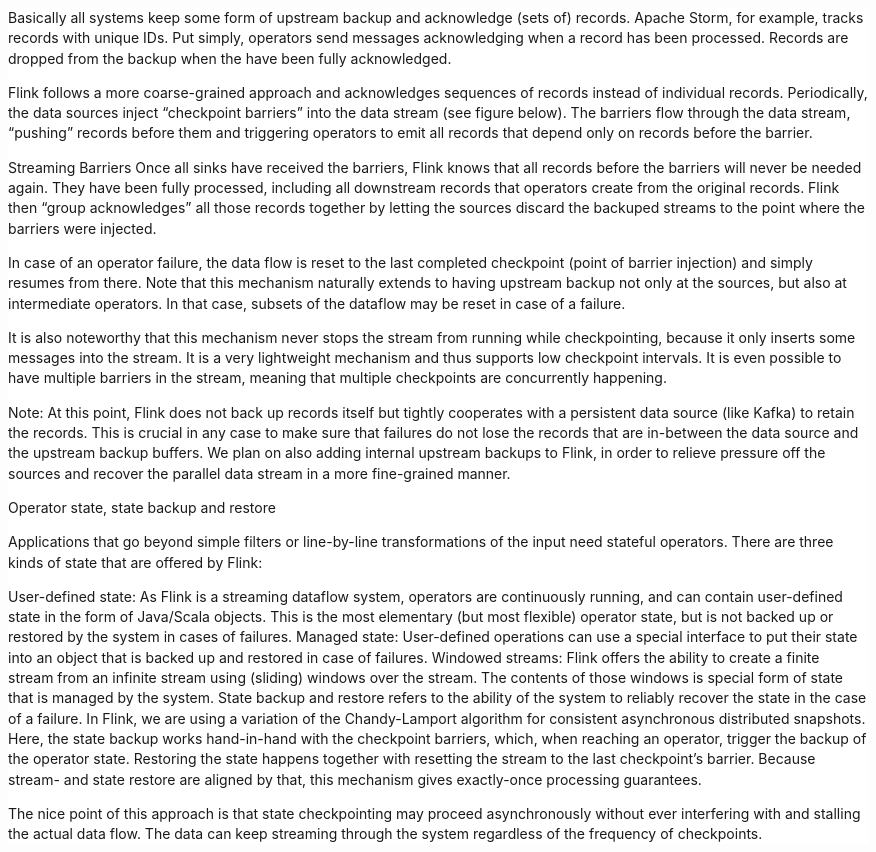 Basically all systems keep some form of upstream backup and acknowledge (sets of) records. Apache Storm, for example, tracks records with unique IDs. Put simply, operators send messages acknowledging when a record has been processed. Records are dropped from the backup when the have been fully acknowledged.

Flink follows a more coarse-grained approach and acknowledges sequences of records instead of individual records. Periodically, the data sources inject “checkpoint barriers” into the data stream (see figure below). The barriers flow through the data stream, “pushing” records before them and triggering operators to emit all records that depend only on records before the barrier.

Streaming Barriers
Once all sinks have received the barriers, Flink knows that all records before the barriers will never be needed again. They have been fully processed, including all downstream records that operators create from the original records. Flink then “group acknowledges” all those records together by letting the sources discard the backuped streams to the point where the barriers were injected.

In case of an operator failure, the data flow is reset to the last completed checkpoint (point of barrier injection) and simply resumes from there. Note that this mechanism naturally extends to having upstream backup not only at the sources, but also at intermediate operators. In that case, subsets of the dataflow may be reset in case of a failure.

It is also noteworthy that this mechanism never stops the stream from running while checkpointing, because it only inserts some messages into the stream. It is a very lightweight mechanism and thus supports low checkpoint intervals. It is even possible to have multiple barriers in the stream, meaning that multiple checkpoints are concurrently happening.

Note: At this point, Flink does not back up records itself but tightly cooperates with a persistent data source (like Kafka) to retain the records. This is crucial in any case to make sure that failures do not lose the records that are in-between the data source and the upstream backup buffers. We plan on also adding internal upstream backups to Flink, in order to relieve pressure off the sources and recover the parallel data stream in a more fine-grained manner.

Operator state, state backup and restore

Applications that go beyond simple filters or line-by-line transformations of the input need stateful operators. There are three kinds of state that are offered by Flink:

User-defined state: As Flink is a streaming dataflow system, operators are continuously running, and can contain user-defined state in the form of Java/Scala objects. This is the most elementary (but most flexible) operator state, but is not backed up or restored by the system in cases of failures.
Managed state: User-defined operations can use a special interface to put their state into an object that is backed up and restored in case of failures.
Windowed streams: Flink offers the ability to create a finite stream from an infinite stream using (sliding) windows over the stream. The contents of those windows is special form of state that is managed by the system.
State backup and restore refers to the ability of the system to reliably recover the state in the case of a failure. In Flink, we are using a variation of the Chandy-Lamport algorithm for consistent asynchronous distributed snapshots. Here, the state backup works hand-in-hand with the checkpoint barriers, which, when reaching an operator, trigger the backup of the operator state. Restoring the state happens together with resetting the stream to the last checkpoint’s barrier. Because stream- and state restore are aligned by that, this mechanism gives exactly-once processing guarantees.

The nice point of this approach is that state checkpointing may proceed asynchronously without ever interfering with and stalling the actual data flow. The data can keep streaming through the system regardless of the frequency of checkpoints.

